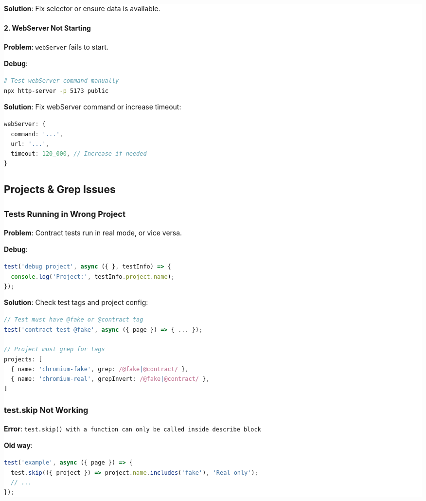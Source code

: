 **Solution**: Fix selector or ensure data is available.

#### 2. WebServer Not Starting

**Problem**: `webServer` fails to start.

**Debug**:

```bash
# Test webServer command manually
npx http-server -p 5173 public
```

**Solution**: Fix webServer command or increase timeout:

```ts
webServer: {
  command: '...',
  url: '...',
  timeout: 120_000, // Increase if needed
}
```

## Projects & Grep Issues

### Tests Running in Wrong Project

**Problem**: Contract tests run in real mode, or vice versa.

**Debug**:

```ts
test('debug project', async ({ }, testInfo) => {
  console.log('Project:', testInfo.project.name);
});
```

**Solution**: Check test tags and project config:

```ts
// Test must have @fake or @contract tag
test('contract test @fake', async ({ page }) => { ... });

// Project must grep for tags
projects: [
  { name: 'chromium-fake', grep: /@fake|@contract/ },
  { name: 'chromium-real', grepInvert: /@fake|@contract/ },
]
```

### test.skip Not Working

**Error**: `test.skip() with a function can only be called inside describe block`

**Old way**:

```ts
test('example', async ({ page }) => {
  test.skip(({ project }) => project.name.includes('fake'), 'Real only');
  // ...
});
```
